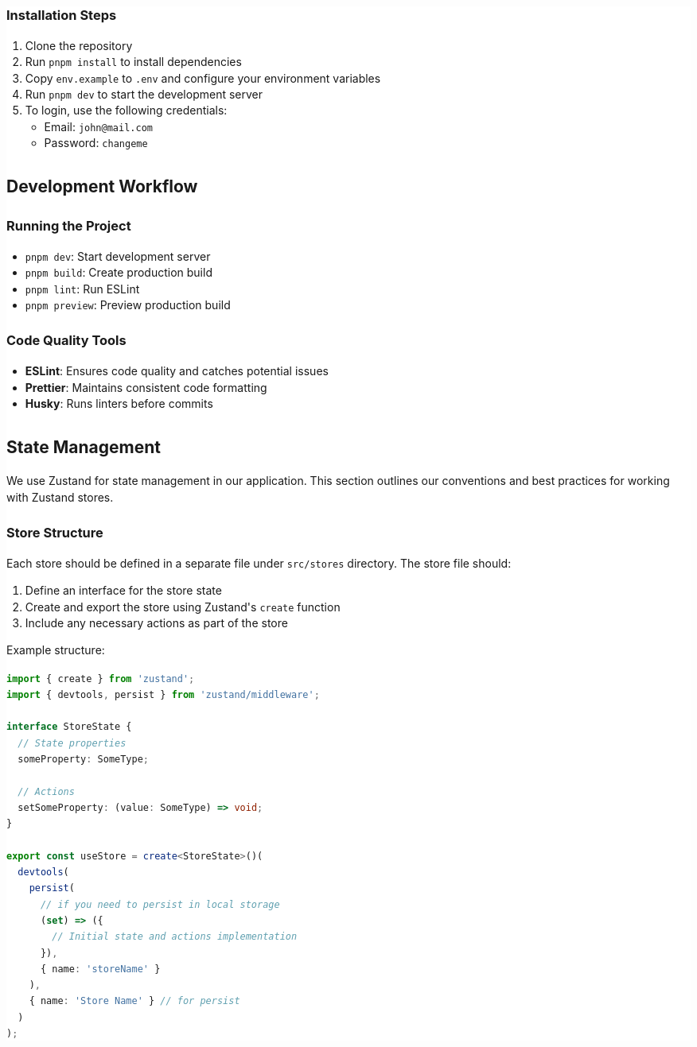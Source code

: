 ### Installation Steps

1. Clone the repository
2. Run `pnpm install` to install dependencies
3. Copy `env.example` to `.env` and configure your environment variables
4. Run `pnpm dev` to start the development server
5. To login, use the following credentials:
   - Email: `john@mail.com`
   - Password: `changeme`

## Development Workflow

### Running the Project

- `pnpm dev`: Start development server
- `pnpm build`: Create production build
- `pnpm lint`: Run ESLint
- `pnpm preview`: Preview production build

### Code Quality Tools

- **ESLint**: Ensures code quality and catches potential issues
- **Prettier**: Maintains consistent code formatting
- **Husky**: Runs linters before commits

## State Management

We use Zustand for state management in our application. This section outlines our conventions and best practices for working with Zustand stores.

### Store Structure

Each store should be defined in a separate file under `src/stores` directory. The store file should:

1. Define an interface for the store state
2. Create and export the store using Zustand's `create` function
3. Include any necessary actions as part of the store

Example structure:

```typescript
import { create } from 'zustand';
import { devtools, persist } from 'zustand/middleware';

interface StoreState {
  // State properties
  someProperty: SomeType;

  // Actions
  setSomeProperty: (value: SomeType) => void;
}

export const useStore = create<StoreState>()(
  devtools(
    persist(
      // if you need to persist in local storage
      (set) => ({
        // Initial state and actions implementation
      }),
      { name: 'storeName' }
    ),
    { name: 'Store Name' } // for persist
  )
);
```